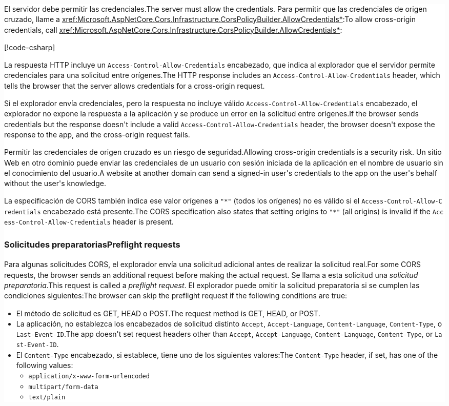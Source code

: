 <span data-ttu-id="7c5a2-217">El servidor debe permitir las credenciales.</span><span class="sxs-lookup"><span data-stu-id="7c5a2-217">The server must allow the credentials.</span></span> <span data-ttu-id="7c5a2-218">Para permitir que las credenciales de origen cruzado, llame a <xref:Microsoft.AspNetCore.Cors.Infrastructure.CorsPolicyBuilder.AllowCredentials*>:</span><span class="sxs-lookup"><span data-stu-id="7c5a2-218">To allow cross-origin credentials, call <xref:Microsoft.AspNetCore.Cors.Infrastructure.CorsPolicyBuilder.AllowCredentials*>:</span></span>

[!code-csharp[](cors/sample/CorsExample4/Startup.cs?range=82-87&highlight=5)]

<span data-ttu-id="7c5a2-219">La respuesta HTTP incluye un `Access-Control-Allow-Credentials` encabezado, que indica al explorador que el servidor permite credenciales para una solicitud entre orígenes.</span><span class="sxs-lookup"><span data-stu-id="7c5a2-219">The HTTP response includes an `Access-Control-Allow-Credentials` header, which tells the browser that the server allows credentials for a cross-origin request.</span></span>

<span data-ttu-id="7c5a2-220">Si el explorador envía credenciales, pero la respuesta no incluye válido `Access-Control-Allow-Credentials` encabezado, el explorador no expone la respuesta a la aplicación y se produce un error en la solicitud entre orígenes.</span><span class="sxs-lookup"><span data-stu-id="7c5a2-220">If the browser sends credentials but the response doesn't include a valid `Access-Control-Allow-Credentials` header, the browser doesn't expose the response to the app, and the cross-origin request fails.</span></span>

<span data-ttu-id="7c5a2-221">Permitir las credenciales de origen cruzado es un riesgo de seguridad.</span><span class="sxs-lookup"><span data-stu-id="7c5a2-221">Allowing cross-origin credentials is a security risk.</span></span> <span data-ttu-id="7c5a2-222">Un sitio Web en otro dominio puede enviar las credenciales de un usuario con sesión iniciada de la aplicación en el nombre de usuario sin el conocimiento del usuario.</span><span class="sxs-lookup"><span data-stu-id="7c5a2-222">A website at another domain can send a signed-in user's credentials to the app on the user's behalf without the user's knowledge.</span></span> 

<span data-ttu-id="7c5a2-223">La especificación de CORS también indica ese valor orígenes a `"*"` (todos los orígenes) no es válido si el `Access-Control-Allow-Credentials` encabezado está presente.</span><span class="sxs-lookup"><span data-stu-id="7c5a2-223">The CORS specification also states that setting origins to `"*"` (all origins) is invalid if the `Access-Control-Allow-Credentials` header is present.</span></span>

### <a name="preflight-requests"></a><span data-ttu-id="7c5a2-224">Solicitudes preparatorias</span><span class="sxs-lookup"><span data-stu-id="7c5a2-224">Preflight requests</span></span>

<span data-ttu-id="7c5a2-225">Para algunas solicitudes CORS, el explorador envía una solicitud adicional antes de realizar la solicitud real.</span><span class="sxs-lookup"><span data-stu-id="7c5a2-225">For some CORS requests, the browser sends an additional request before making the actual request.</span></span> <span data-ttu-id="7c5a2-226">Se llama a esta solicitud una *solicitud preparatoria*.</span><span class="sxs-lookup"><span data-stu-id="7c5a2-226">This request is called a *preflight request*.</span></span> <span data-ttu-id="7c5a2-227">El explorador puede omitir la solicitud preparatoria si se cumplen las condiciones siguientes:</span><span class="sxs-lookup"><span data-stu-id="7c5a2-227">The browser can skip the preflight request if the following conditions are true:</span></span>

* <span data-ttu-id="7c5a2-228">El método de solicitud es GET, HEAD o POST.</span><span class="sxs-lookup"><span data-stu-id="7c5a2-228">The request method is GET, HEAD, or POST.</span></span>
* <span data-ttu-id="7c5a2-229">La aplicación, no establezca los encabezados de solicitud distinto `Accept`, `Accept-Language`, `Content-Language`, `Content-Type`, o `Last-Event-ID`.</span><span class="sxs-lookup"><span data-stu-id="7c5a2-229">The app doesn't set request headers other than `Accept`, `Accept-Language`, `Content-Language`, `Content-Type`, or `Last-Event-ID`.</span></span>
* <span data-ttu-id="7c5a2-230">El `Content-Type` encabezado, si establece, tiene uno de los siguientes valores:</span><span class="sxs-lookup"><span data-stu-id="7c5a2-230">The `Content-Type` header, if set, has one of the following values:</span></span>
  * `application/x-www-form-urlencoded`
  * `multipart/form-data`
  * `text/plain`
